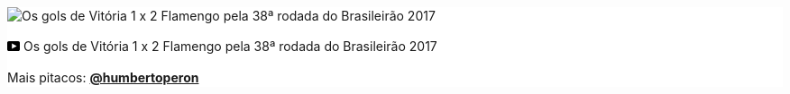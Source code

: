  

 
  ![Os gols de Vitória 1 x 2 Flamengo pela 38ª rodada do Brasileirão 2017](https://s04.video.glbimg.com/x720/6331599.jpg "Os gols de Vitória 1 x 2 Flamengo pela 38ª rodada do Brasileirão 2017") 
 
 
 

_<svg xmlns="http://www.w3.org/2000/svg" width="14px" height="11px" viewbox="0 0 14 11"><path d="M14,9.16666667 C14,10.175 13.19,11 12.2,11 L1.8,11 C0.81,11 0,10.175 0,9.16666667 L0,1.83333333 C0,0.825 0.81,0 1.8,0 L12.2,0 C13.19,0 14,0.825 14,1.83333333 L14,9.16666667 Z M10.6,5.5 L5.2,2.5025 L5.2,8.48833333 L10.6,5.5 L10.6,5.5 Z" id="Shape"></path></svg>_ Os gols de Vitória 1 x 2 Flamengo pela 38ª rodada do Brasileirão 2017

 
 
 
 

 
 
 
 

Mais pitacos: [**@humbertoperon**](https://twitter.com/humbertoperon)

 
 
 
